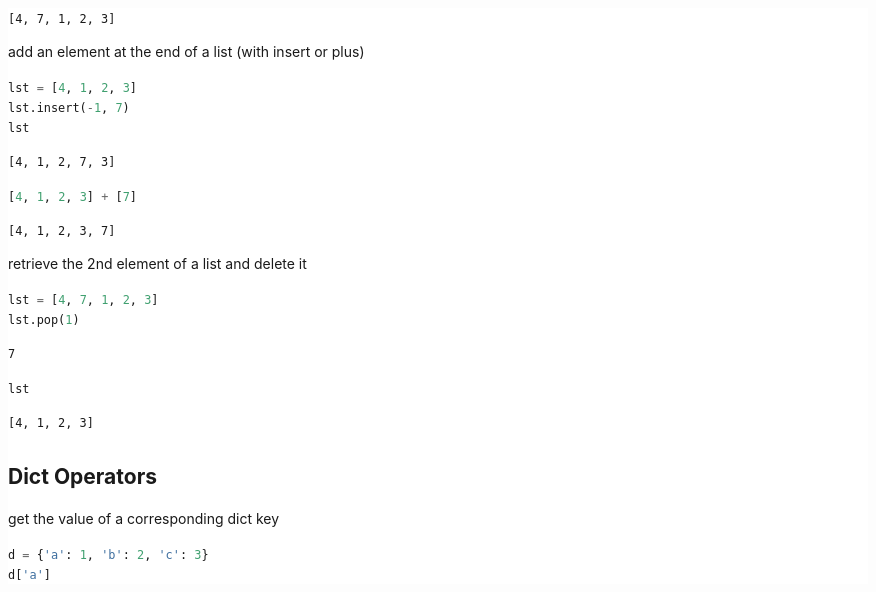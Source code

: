 


    [4, 7, 1, 2, 3]



add an element at the end of a list (with insert or plus)


```python
lst = [4, 1, 2, 3]
lst.insert(-1, 7)
lst
```




    [4, 1, 2, 7, 3]




```python
[4, 1, 2, 3] + [7]
```




    [4, 1, 2, 3, 7]



retrieve the 2nd element of a list and delete it


```python
lst = [4, 7, 1, 2, 3]
lst.pop(1)
```




    7




```python
lst
```




    [4, 1, 2, 3]



## Dict Operators

get the value of a corresponding dict key


```python
d = {'a': 1, 'b': 2, 'c': 3}
d['a']
```
